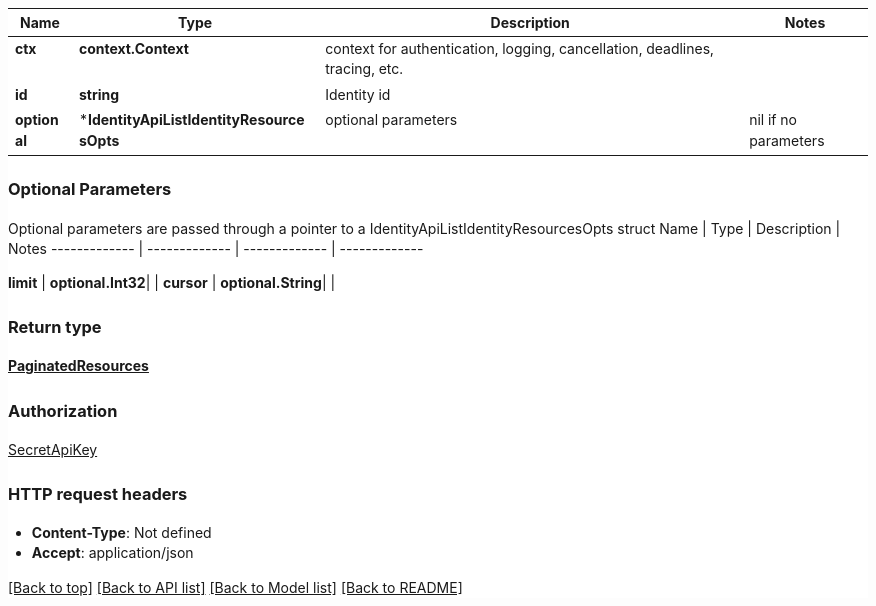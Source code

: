 Name | Type | Description  | Notes
------------- | ------------- | ------------- | -------------
 **ctx** | **context.Context** | context for authentication, logging, cancellation, deadlines, tracing, etc.
  **id** | **string**| Identity id | 
 **optional** | ***IdentityApiListIdentityResourcesOpts** | optional parameters | nil if no parameters

### Optional Parameters
Optional parameters are passed through a pointer to a IdentityApiListIdentityResourcesOpts struct
Name | Type | Description  | Notes
------------- | ------------- | ------------- | -------------

 **limit** | **optional.Int32**|  | 
 **cursor** | **optional.String**|  | 

### Return type

[**PaginatedResources**](PaginatedResources.md)

### Authorization

[SecretApiKey](../README.md#SecretApiKey)

### HTTP request headers

 - **Content-Type**: Not defined
 - **Accept**: application/json

[[Back to top]](#) [[Back to API list]](../README.md#documentation-for-api-endpoints) [[Back to Model list]](../README.md#documentation-for-models) [[Back to README]](../README.md)

